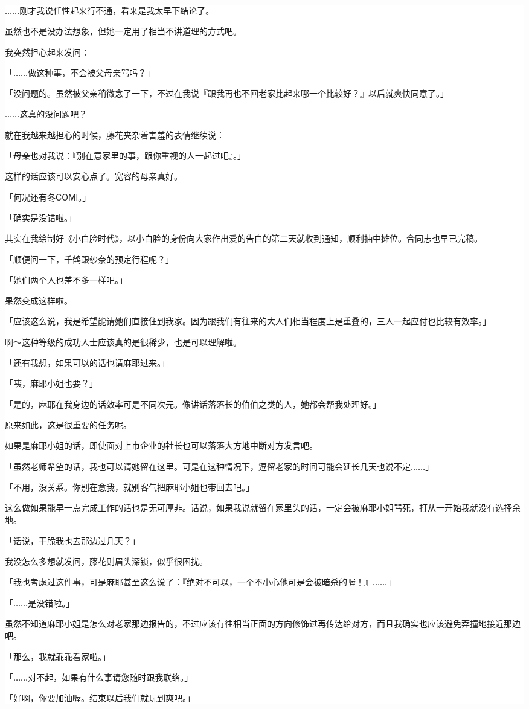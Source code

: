 ……刚才我说任性起来行不通，看来是我太早下结论了。

虽然也不是没办法想象，但她一定用了相当不讲道理的方式吧。

我突然担心起来发问：

「……做这种事，不会被父母亲骂吗？」

「没问题的。虽然被父亲稍微念了一下，不过在我说『跟我再也不回老家比起来哪一个比较好？』以后就爽快同意了。」

……这真的没问题吧？

就在我越来越担心的时候，藤花夹杂着害羞的表情继续说：

「母亲也对我说：『别在意家里的事，跟你重视的人一起过吧』。」

这样的话应该可以安心点了。宽容的母亲真好。

「何况还有冬COMI。」

「确实是没错啦。」

其实在我绘制好《小白脸时代》，以小白脸的身份向大家作出爱的告白的第二天就收到通知，顺利抽中摊位。合同志也早已完稿。

「顺便问一下，千鹤跟纱奈的预定行程呢？」

「她们两个人也差不多一样吧。」

果然变成这样啦。

「应该这么说，我是希望能请她们直接住到我家。因为跟我们有往来的大人们相当程度上是重叠的，三人一起应付也比较有效率。」

啊～这种等级的成功人士应该真的是很稀少，也是可以理解啦。

「还有我想，如果可以的话也请麻耶过来。」

「咦，麻耶小姐也要？」

「是的，麻耶在我身边的话效率可是不同次元。像讲话落落长的伯伯之类的人，她都会帮我处理好。」

原来如此，这是很重要的任务呢。

如果是麻耶小姐的话，即使面对上市企业的社长也可以落落大方地中断对方发言吧。

「虽然老师希望的话，我也可以请她留在这里。可是在这种情况下，逗留老家的时间可能会延长几天也说不定……」

「不用，没关系。你别在意我，就别客气把麻耶小姐也带回去吧。」

这么做如果能早一点完成工作的话也是无可厚非。话说，如果我说就留在家里头的话，一定会被麻耶小姐骂死，打从一开始我就没有选择余地。

「话说，干脆我也去那边过几天？」

我没怎么多想就发问，藤花则眉头深锁，似乎很困扰。

「我也考虑过这件事，可是麻耶甚至这么说了：『绝对不可以，一个不小心他可是会被暗杀的喔！』……」

「……是没错啦。」

虽然不知道麻耶小姐是怎么对老家那边报告的，不过应该有往相当正面的方向修饰过再传达给对方，而且我确实也应该避免莽撞地接近那边吧。

「那么，我就乖乖看家啦。」

「……对不起，如果有什么事请您随时跟我联络。」

「好啊，你要加油喔。结束以后我们就玩到爽吧。」

